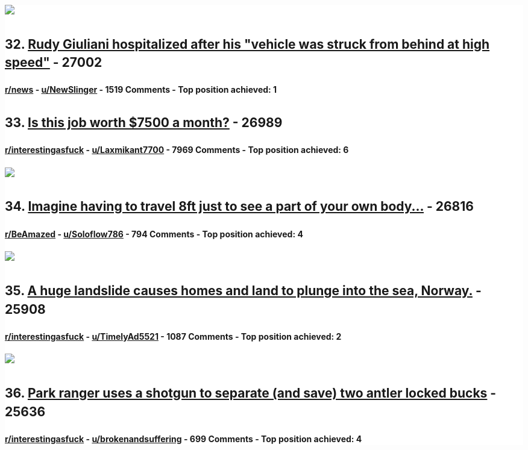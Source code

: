 <a href="https://www.reddit.com/gallery/1n5aaky"><img src="https://b.thumbs.redditmedia.com/HEd-oSe52e_hLvylmLuPS4bO99Gb2UB4_5YbhhYYbRY.jpg"></img></a>

## 32. [Rudy Giuliani hospitalized after his "vehicle was struck from behind at high speed"](http://reddit.com/r/news/comments/1n544au/rudy_giuliani_hospitalized_after_his_vehicle_was/) - 27002
#### [r/news](http://reddit.com/r/news) - [u/NewSlinger](http://reddit.com/u/NewSlinger) - 1519 Comments - Top position achieved: 1

## 33. [Is this job worth $7500 a month?](http://reddit.com/r/interestingasfuck/comments/1n4qyez/is_this_job_worth_7500_a_month/) - 26989
#### [r/interestingasfuck](http://reddit.com/r/interestingasfuck) - [u/Laxmikant7700](http://reddit.com/u/Laxmikant7700) - 7969 Comments - Top position achieved: 6

<a href="https://v.redd.it/irmit8i5xbmf1"><img src="https://external-preview.redd.it/N3FqeWt4ZzV4Ym1mMbDio011f7U9MInIBWDEnbbaYFCB4askbsua_7irwvsc.png?width=140&amp;height=140&amp;crop=140:140,smart&amp;format=jpg&amp;v=enabled&amp;lthumb=true&amp;s=1187cf1e5a801e9dcc9afa41471a5a9545c356db"></img></a>

## 34. [Imagine having to travel 8ft just to see a part of your own body...](http://reddit.com/r/BeAmazed/comments/1n4lvlv/imagine_having_to_travel_8ft_just_to_see_a_part/) - 26816
#### [r/BeAmazed](http://reddit.com/r/BeAmazed) - [u/Soloflow786](http://reddit.com/u/Soloflow786) - 794 Comments - Top position achieved: 4

<a href="https://v.redd.it/x3oyouo6camf1"><img src="https://external-preview.redd.it/bjVyZHRtdDZjYW1mMfDn7oqWHVbJ-OPNq14IGWmQEb-o01W_W3-gJz8j6Vku.png?width=140&amp;height=140&amp;crop=140:140,smart&amp;format=jpg&amp;v=enabled&amp;lthumb=true&amp;s=78fc1ff45188384180ad3924fa0dfcc8e1b15906"></img></a>

## 35. [A huge landslide causes homes and land to plunge into the sea, Norway.](http://reddit.com/r/interestingasfuck/comments/1n500ce/a_huge_landslide_causes_homes_and_land_to_plunge/) - 25908
#### [r/interestingasfuck](http://reddit.com/r/interestingasfuck) - [u/TimelyAd5521](http://reddit.com/u/TimelyAd5521) - 1087 Comments - Top position achieved: 2

<a href="https://v.redd.it/0jfl46qdzdmf1"><img src="https://external-preview.redd.it/bDU1MDJhcmR6ZG1mMQBP_LaIUnmd6Hz2eE8I-fqDP_Io1K6_XbkU_awacgBc.png?width=140&amp;height=140&amp;crop=140:140,smart&amp;format=jpg&amp;v=enabled&amp;lthumb=true&amp;s=d1d913a60412c312fe012cafccd3c540dbcca1a0"></img></a>

## 36. [Park ranger uses a shotgun to separate (and save) two antler locked bucks](http://reddit.com/r/interestingasfuck/comments/1n4kqne/park_ranger_uses_a_shotgun_to_separate_and_save/) - 25636
#### [r/interestingasfuck](http://reddit.com/r/interestingasfuck) - [u/brokenandsuffering](http://reddit.com/u/brokenandsuffering) - 699 Comments - Top position achieved: 4
